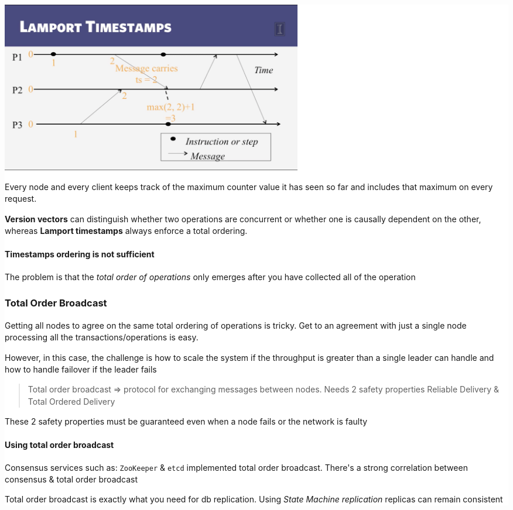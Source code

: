 <img tag="chapter 9 lamport" src="img/ch9-lamport.png" width="500px">

Every node and every client keeps track of the maximum counter value it has seen so far and includes that maximum on every request.

**Version vectors** can distinguish whether two operations are concurrent or whether one is causally dependent on the other, whereas **Lamport timestamps** always enforce a total ordering.

#### **Timestamps ordering is not sufficient**
The problem is that the _total order of operations_ only emerges after you have collected all of the operation

### Total Order Broadcast
Getting all nodes to agree on the same total ordering of operations is tricky. Get to an agreement with just a single node processing all the transactions/operations is easy.

However, in this case, the challenge is how to scale the system if the throughput is greater than a single leader can handle and how to handle failover if the leader fails

> Total order broadcast => protocol for exchanging messages between nodes. Needs 2 safety properties Reliable Delivery & Total Ordered Delivery

These 2 safety properties must be guaranteed even when a node fails or the network is faulty

#### **Using total order broadcast**
Consensus services such as: `ZooKeeper` & `etcd` implemented total order broadcast. There's a strong correlation between consensus & total order broadcast

Total order broadcast is exactly what you need for db replication. Using _State Machine replication_ replicas can remain consistent
